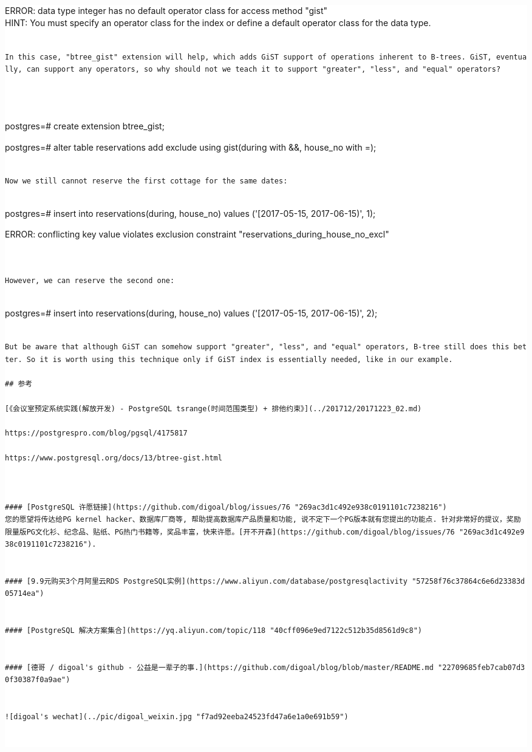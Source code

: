 ERROR: data type integer has no default operator class for access method "gist"    
HINT: You must specify an operator class for the index or define a default operator class for the data type.    
```    
    
In this case, "btree_gist" extension will help, which adds GiST support of operations inherent to B-trees. GiST, eventually, can support any operators, so why should not we teach it to support "greater", "less", and "equal" operators?    
    
    
    
```    
postgres=# create extension btree_gist;    
    
postgres=# alter table reservations add exclude using gist(during with &&, house_no with =);    
```    
    
Now we still cannot reserve the first cottage for the same dates:    
    
```    
postgres=# insert into reservations(during, house_no) values ('[2017-05-15, 2017-06-15)', 1);    
    
ERROR: conflicting key value violates exclusion constraint "reservations_during_house_no_excl"    
```    
    
    
However, we can reserve the second one:    
    
```    
postgres=# insert into reservations(during, house_no) values ('[2017-05-15, 2017-06-15)', 2);    
```    
    
But be aware that although GiST can somehow support "greater", "less", and "equal" operators, B-tree still does this better. So it is worth using this technique only if GiST index is essentially needed, like in our example.    
    
## 参考    
    
[《会议室预定系统实践(解放开发) - PostgreSQL tsrange(时间范围类型) + 排他约束》](../201712/20171223_02.md)      
    
https://postgrespro.com/blog/pgsql/4175817    
    
https://www.postgresql.org/docs/13/btree-gist.html    
    
      
  
#### [PostgreSQL 许愿链接](https://github.com/digoal/blog/issues/76 "269ac3d1c492e938c0191101c7238216")
您的愿望将传达给PG kernel hacker、数据库厂商等, 帮助提高数据库产品质量和功能, 说不定下一个PG版本就有您提出的功能点. 针对非常好的提议，奖励限量版PG文化衫、纪念品、贴纸、PG热门书籍等，奖品丰富，快来许愿。[开不开森](https://github.com/digoal/blog/issues/76 "269ac3d1c492e938c0191101c7238216").  
  
  
#### [9.9元购买3个月阿里云RDS PostgreSQL实例](https://www.aliyun.com/database/postgresqlactivity "57258f76c37864c6e6d23383d05714ea")
  
  
#### [PostgreSQL 解决方案集合](https://yq.aliyun.com/topic/118 "40cff096e9ed7122c512b35d8561d9c8")
  
  
#### [德哥 / digoal's github - 公益是一辈子的事.](https://github.com/digoal/blog/blob/master/README.md "22709685feb7cab07d30f30387f0a9ae")
  
  
![digoal's wechat](../pic/digoal_weixin.jpg "f7ad92eeba24523fd47a6e1a0e691b59")
  
  
```